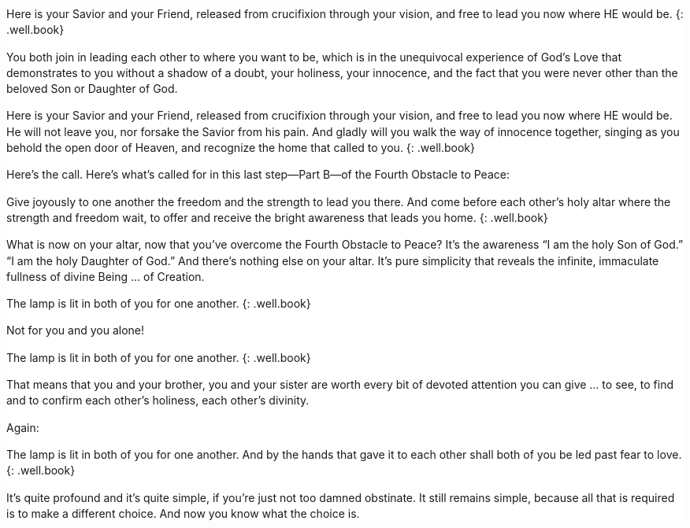 Here is your Savior and your
Friend, released from crucifixion through your vision, and free to lead
you now where HE would be. 
{: .well.book}

You both join in leading each other to where you want to be, which is in
the unequivocal experience of God&rsquo;s Love that demonstrates to you
without a shadow of a doubt, your holiness, your innocence, and the fact
that you were never other than the beloved Son or Daughter of God.

Here is your Savior and your
Friend, released from crucifixion through your vision, and free to lead
you now where HE would be. He will not leave you, nor forsake the Savior
from his pain. And gladly will you walk the way of innocence together,
singing as you behold the open door of Heaven, and recognize the home
that called to you. 
{: .well.book}

Here&rsquo;s the call. Here&rsquo;s what&rsquo;s called for in this last
step&mdash;Part B&mdash;of the Fourth Obstacle to Peace:

Give joyously to one another the
freedom and the strength to lead you there.  And come before each
other&rsquo;s holy altar where the strength and freedom wait, to offer
and receive the bright awareness that leads you home. 
{: .well.book}

What is now on your altar, now that you&rsquo;ve overcome the Fourth
Obstacle to Peace? It&rsquo;s the awareness &ldquo;I am the holy Son of
God.&rdquo; &ldquo;I am the holy Daughter of God.&rdquo; And
there&rsquo;s nothing else on your altar. It&rsquo;s pure simplicity
that reveals the infinite, immaculate fullness of divine Being &hellip;
of Creation.

The lamp is lit in both of you for
one another. 
{: .well.book}

Not for you and you alone!

The lamp is lit in both of you for
one another. 
{: .well.book}

That means that you and your brother, you and your sister are worth
every bit of devoted attention you can give &hellip; to see, to find and
to confirm each other&rsquo;s holiness, each other&rsquo;s divinity.

Again:

The lamp is lit in both of you for
one another. And by the hands that gave it to each other shall both of
you be led past fear to love. 
{: .well.book}

It&rsquo;s quite profound and it&rsquo;s quite simple, if you&rsquo;re
just not too damned obstinate. It still remains simple, because all that
is required is to make a different choice. And now you know what the
choice is.
